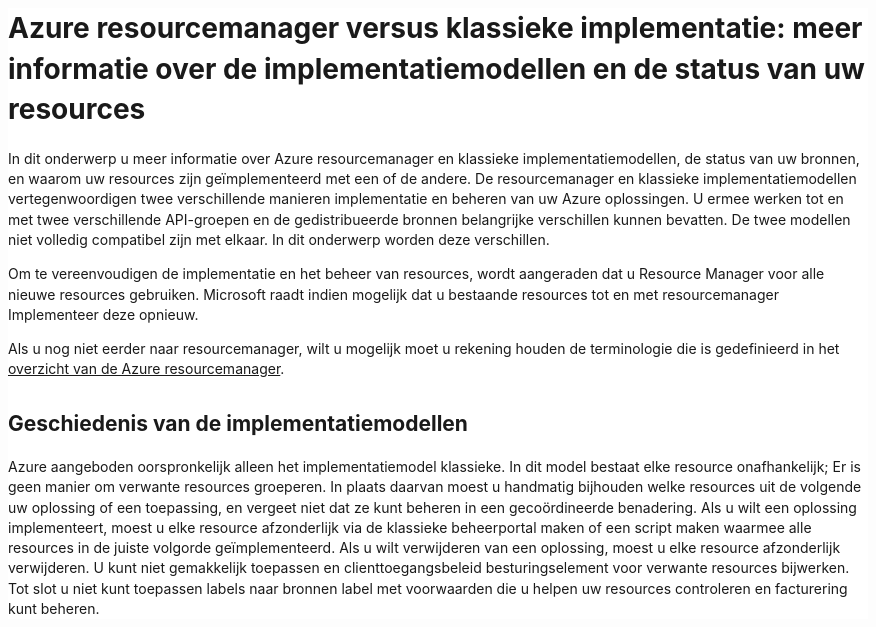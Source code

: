 <properties
   pageTitle="Resourcemanager en klassieke implementatie | Microsoft Azure"
   description="Beschrijving van de verschillen tussen het implementatiemodel resourcemanager-en het klassieke (of servicebeheer) implementatiemodel."
   services="azure-resource-manager"
   documentationCenter="na"
   authors="tfitzmac"
   manager="timlt"
   editor="tysonn"/>

<tags
   ms.service="azure-resource-manager"
   ms.devlang="na"
   ms.topic="article"
   ms.tgt_pltfrm="na"
   ms.workload="na"
   ms.date="10/27/2016"
   ms.author="tomfitz"/>

# <a name="azure-resource-manager-vs-classic-deployment-understand-deployment-models-and-the-state-of-your-resources"></a>Azure resourcemanager versus klassieke implementatie: meer informatie over de implementatiemodellen en de status van uw resources

In dit onderwerp u meer informatie over Azure resourcemanager en klassieke implementatiemodellen, de status van uw bronnen, en waarom uw resources zijn geïmplementeerd met een of de andere. De resourcemanager en klassieke implementatiemodellen vertegenwoordigen twee verschillende manieren implementatie en beheren van uw Azure oplossingen. U ermee werken tot en met twee verschillende API-groepen en de gedistribueerde bronnen belangrijke verschillen kunnen bevatten. De twee modellen niet volledig compatibel zijn met elkaar. In dit onderwerp worden deze verschillen.

Om te vereenvoudigen de implementatie en het beheer van resources, wordt aangeraden dat u Resource Manager voor alle nieuwe resources gebruiken. Microsoft raadt indien mogelijk dat u bestaande resources tot en met resourcemanager Implementeer deze opnieuw.

Als u nog niet eerder naar resourcemanager, wilt u mogelijk moet u rekening houden de terminologie die is gedefinieerd in het [overzicht van de Azure resourcemanager](azure-resource-manager/resource-group-overview.md).

## <a name="history-of-the-deployment-models"></a>Geschiedenis van de implementatiemodellen

Azure aangeboden oorspronkelijk alleen het implementatiemodel klassieke. In dit model bestaat elke resource onafhankelijk; Er is geen manier om verwante resources groeperen. In plaats daarvan moest u handmatig bijhouden welke resources uit de volgende uw oplossing of een toepassing, en vergeet niet dat ze kunt beheren in een gecoördineerde benadering. Als u wilt een oplossing implementeert, moest u elke resource afzonderlijk via de klassieke beheerportal maken of een script maken waarmee alle resources in de juiste volgorde geïmplementeerd. Als u wilt verwijderen van een oplossing, moest u elke resource afzonderlijk verwijderen. U kunt niet gemakkelijk toepassen en clienttoegangsbeleid besturingselement voor verwante resources bijwerken. Tot slot u niet kunt toepassen labels naar bronnen label met voorwaarden die u helpen uw resources controleren en facturering kunt beheren.
